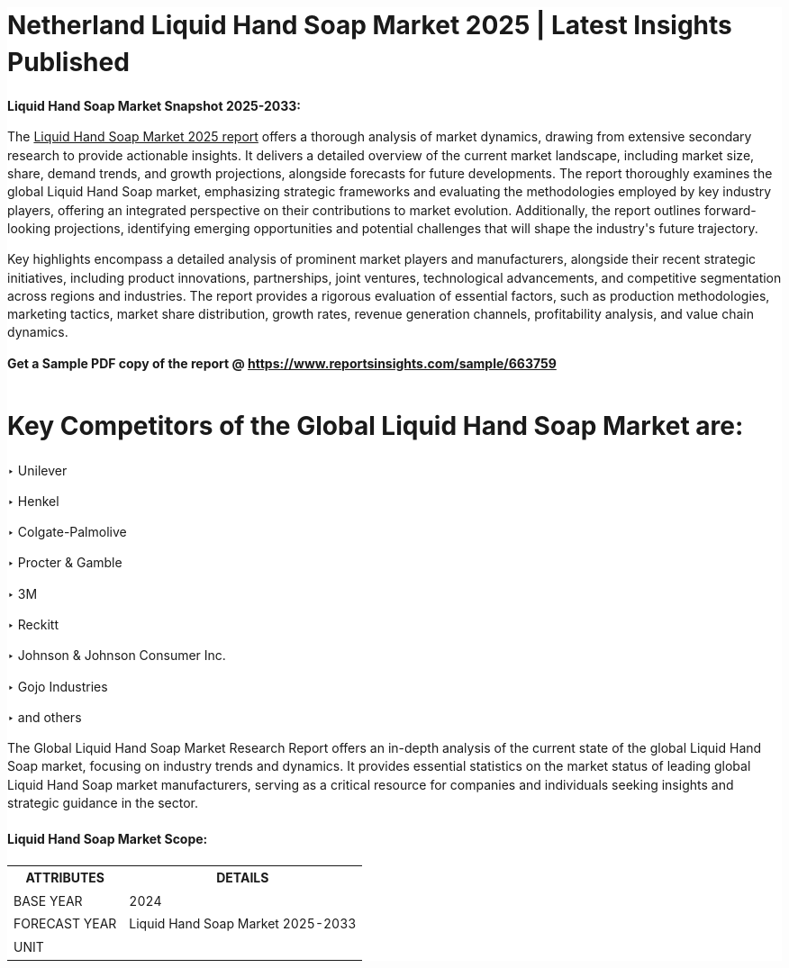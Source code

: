 # Netherland Liquid Hand Soap Market 2025 | Latest Insights Published

<strong>Liquid Hand Soap Market Snapshot 2025-2033:</strong>

 The <a href=https://www.reportsinsights.com/sample/663759>Liquid Hand Soap Market 2025 report</a> offers a thorough analysis of market dynamics, drawing from extensive secondary research to provide actionable insights. It delivers a detailed overview of the current market landscape, including market size, share, demand trends, and growth projections, alongside forecasts for future developments. The report thoroughly examines the global Liquid Hand Soap market, emphasizing strategic frameworks and evaluating the methodologies employed by key industry players, offering an integrated perspective on their contributions to market evolution. Additionally, the report outlines forward-looking projections, identifying emerging opportunities and potential challenges that will shape the industry's future trajectory.

Key highlights encompass a detailed analysis of prominent market players and manufacturers, alongside their recent strategic initiatives, including product innovations, partnerships, joint ventures, technological advancements, and competitive segmentation across regions and industries. The report provides a rigorous evaluation of essential factors, such as production methodologies, marketing tactics, market share distribution, growth rates, revenue generation channels, profitability analysis, and value chain dynamics.

<strong>Get a Sample PDF copy of the report @ <a href=https://www.reportsinsights.com/sample/663759>https://www.reportsinsights.com/sample/663759</a></strong>

# <strong>Key Competitors of the Global Liquid Hand Soap Market are:</strong>

‣ Unilever

‣ Henkel

‣ Colgate-Palmolive

‣ Procter & Gamble

‣ 3M

‣ Reckitt

‣ Johnson & Johnson Consumer Inc.

‣ Gojo Industries

‣ and others

The Global Liquid Hand Soap Market Research Report offers an in-depth analysis of the current state of the global Liquid Hand Soap market, focusing on industry trends and dynamics. It provides essential statistics on the market status of leading global Liquid Hand Soap market manufacturers, serving as a critical resource for companies and individuals seeking insights and strategic guidance in the sector.

<h4>Liquid Hand Soap Market Scope:</h4>
<table>
<tr>
<th>ATTRIBUTES</th>
<th>DETAILS</th>
</tr>
<tr>
<td>BASE YEAR</td>
<td>2024</td>
</tr>
<tr>
<td>FORECAST YEAR</td>
<td>Liquid Hand Soap Market 2025-2033</td>
</tr>
<tr>
<td>UNIT</td>